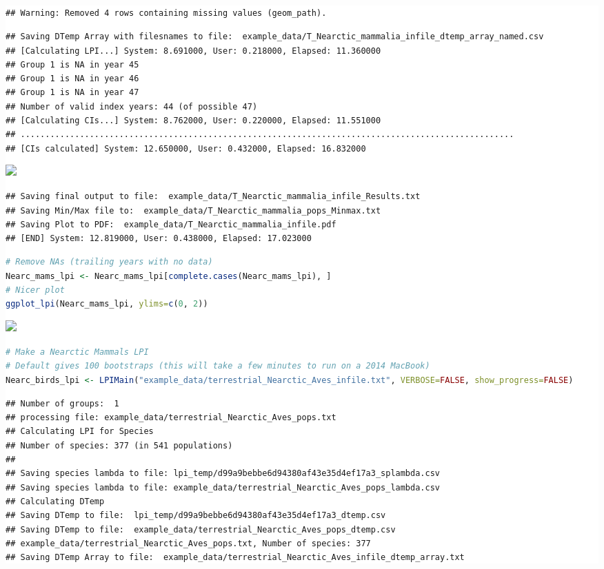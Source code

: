 ```
## Warning: Removed 4 rows containing missing values (geom_path).
```

```
## Saving DTemp Array with filesnames to file:  example_data/T_Nearctic_mammalia_infile_dtemp_array_named.csv 
## [Calculating LPI...] System: 8.691000, User: 0.218000, Elapsed: 11.360000
## Group 1 is NA in year 45
## Group 1 is NA in year 46
## Group 1 is NA in year 47
## Number of valid index years: 44 (of possible 47)
## [Calculating CIs...] System: 8.762000, User: 0.220000, Elapsed: 11.551000
## ....................................................................................................
## [CIs calculated] System: 12.650000, User: 0.432000, Elapsed: 16.832000
```

![](README_files/figure-html/nearctic_mams_birds-1.png)

```
## Saving final output to file:  example_data/T_Nearctic_mammalia_infile_Results.txt 
## Saving Min/Max file to:  example_data/T_Nearctic_mammalia_pops_Minmax.txt 
## Saving Plot to PDF:  example_data/T_Nearctic_mammalia_infile.pdf 
## [END] System: 12.819000, User: 0.438000, Elapsed: 17.023000
```

```r
# Remove NAs (trailing years with no data)
Nearc_mams_lpi <- Nearc_mams_lpi[complete.cases(Nearc_mams_lpi), ]
# Nicer plot
ggplot_lpi(Nearc_mams_lpi, ylims=c(0, 2))
```

![](README_files/figure-html/nearctic_mams_birds-2.png)

```r
# Make a Nearctic Mammals LPI 
# Default gives 100 bootstraps (this will take a few minutes to run on a 2014 MacBook)
Nearc_birds_lpi <- LPIMain("example_data/terrestrial_Nearctic_Aves_infile.txt", VERBOSE=FALSE, show_progress=FALSE)
```

```
## Number of groups:  1 
## processing file: example_data/terrestrial_Nearctic_Aves_pops.txt
## Calculating LPI for Species
## Number of species: 377 (in 541 populations)
## 
## Saving species lambda to file: lpi_temp/d99a9bebbe6d94380af43e35d4ef17a3_splambda.csv
## Saving species lambda to file: example_data/terrestrial_Nearctic_Aves_pops_lambda.csv
## Calculating DTemp
## Saving DTemp to file:  lpi_temp/d99a9bebbe6d94380af43e35d4ef17a3_dtemp.csv 
## Saving DTemp to file:  example_data/terrestrial_Nearctic_Aves_pops_dtemp.csv 
## example_data/terrestrial_Nearctic_Aves_pops.txt, Number of species: 377
## Saving DTemp Array to file:  example_data/terrestrial_Nearctic_Aves_infile_dtemp_array.txt
```
